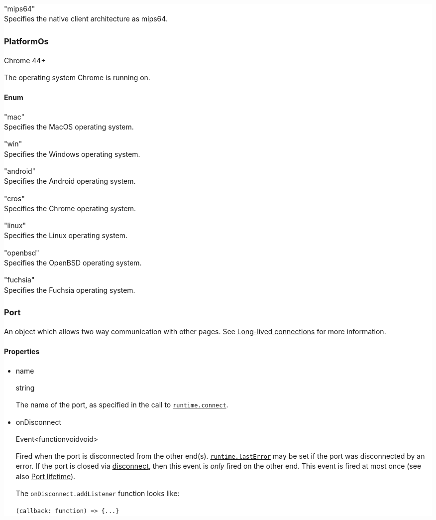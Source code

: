 "mips64"  
Specifies the native client architecture as mips64.

### PlatformOs

Chrome 44+

The operating system Chrome is running on.

#### Enum

"mac"  
Specifies the MacOS operating system.

"win"  
Specifies the Windows operating system.

"android"  
Specifies the Android operating system.

"cros"  
Specifies the Chrome operating system.

"linux"  
Specifies the Linux operating system.

"openbsd"  
Specifies the OpenBSD operating system.

"fuchsia"  
Specifies the Fuchsia operating system.

### Port

An object which allows two way communication with other pages. See [Long-lived connections](https://developer.chrome.com/docs/extensions/messaging#connect) for more information.

#### Properties

- name
  
  string
  
  The name of the port, as specified in the call to [`runtime.connect`](#method-connect).
- onDisconnect
  
  Event&lt;functionvoidvoid&gt;
  
  Fired when the port is disconnected from the other end(s). [`runtime.lastError`](#property-lastError) may be set if the port was disconnected by an error. If the port is closed via [disconnect](#method-Port-disconnect), then this event is *only* fired on the other end. This event is fired at most once (see also [Port lifetime](https://developer.chrome.com/docs/extensions/messaging#port-lifetime)).
  
  The `onDisconnect.addListener` function looks like:
  
  ```
  (callback: function) => {...}
  ```
  